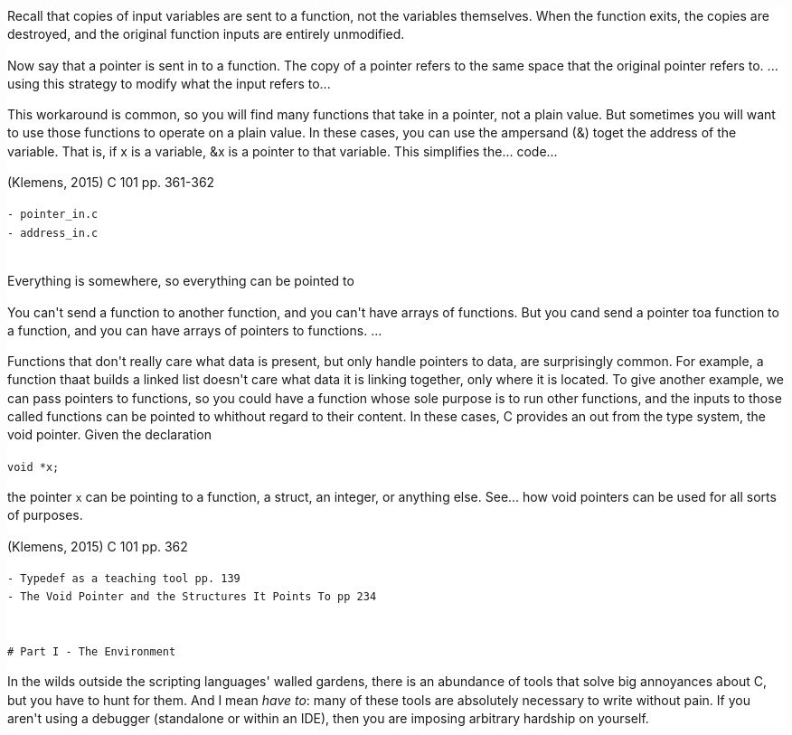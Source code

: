 Recall that copies of input variables are sent to a function,
not the variables themselves.
When the function exits, the copies are destroyed,
and the original function inputs are entirely unmodified.

Now say that a pointer is sent in to a function.
The copy of a pointer refers to the same space
that the original pointer refers to.
... using this strategy to modify what the input refers to...

This workaround is common, so you will find many functions that take in a pointer,
not a plain value.
But sometimes you will want to use those functions to operate on a plain value.
In these cases, you can use the ampersand (&) toget the address of the variable.
That is, if x is a variable, &x is a pointer to that variable.
This simplifies the... code...

(Klemens, 2015) C 101 pp. 361-362
```
- pointer_in.c
- address_in.c


```
Everything is somewhere, so everything can be pointed to

You can't send a function to another function, and you can't have arrays of functions.
But you cand send a pointer toa function to a function,
and you can have arrays of pointers to functions.
...

Functions that don't really care what data is present,
but only handle pointers to data, are surprisingly common.
For example, a function thaat builds a linked list doesn't care
what data it is linking together, only where it is located.
To give another example, we can pass pointers to functions,
so you could have a function whose sole purpose is to run other functions,
and the inputs to those  called functions can be pointed to
whithout regard to their content.
In these cases, C provides an out from the type system, the void pointer.
Given the declaration

    void *x;

the pointer `x` can be pointing to a function, a struct, an integer, or anything else.
See... how void pointers can be used for all sorts of purposes. 


(Klemens, 2015) C 101 pp. 362
```
- Typedef as a teaching tool pp. 139
- The Void Pointer and the Structures It Points To pp 234


# Part I - The Environment

```
In the wilds outside the scripting languages' walled gardens,
there is an abundance of tools that solve big annoyances about C,
but you have to hunt for them. And I mean *have to*:
many of these tools are absolutely necessary to write without pain.
If you aren't using a debugger (standalone or within an IDE),
then you are imposing arbitrary hardship on yourself.
